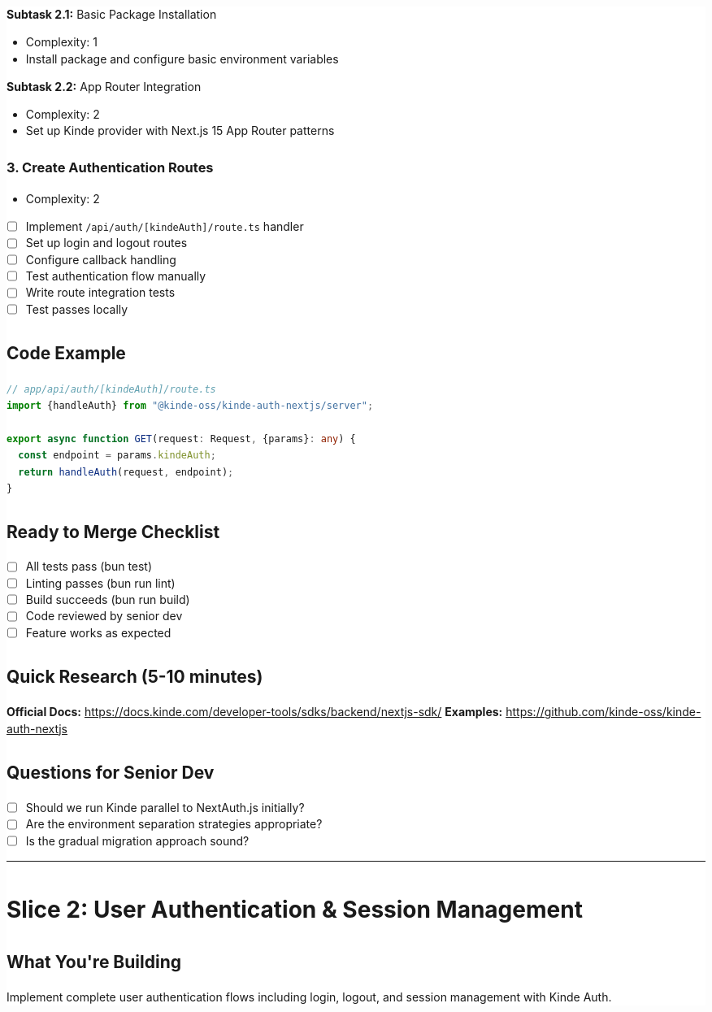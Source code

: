 **Subtask 2.1:** Basic Package Installation
- Complexity: 1
- Install package and configure basic environment variables

**Subtask 2.2:** App Router Integration
- Complexity: 2
- Set up Kinde provider with Next.js 15 App Router patterns

### 3. Create Authentication Routes
- Complexity: 2
- [ ] Implement `/api/auth/[kindeAuth]/route.ts` handler
- [ ] Set up login and logout routes
- [ ] Configure callback handling
- [ ] Test authentication flow manually
- [ ] Write route integration tests
- [ ] Test passes locally

## Code Example
```typescript
// app/api/auth/[kindeAuth]/route.ts
import {handleAuth} from "@kinde-oss/kinde-auth-nextjs/server";

export async function GET(request: Request, {params}: any) {
  const endpoint = params.kindeAuth;
  return handleAuth(request, endpoint);
}
```

## Ready to Merge Checklist
- [ ] All tests pass (bun test)
- [ ] Linting passes (bun run lint)
- [ ] Build succeeds (bun run build)
- [ ] Code reviewed by senior dev
- [ ] Feature works as expected

## Quick Research (5-10 minutes)
**Official Docs:** https://docs.kinde.com/developer-tools/sdks/backend/nextjs-sdk/
**Examples:** https://github.com/kinde-oss/kinde-auth-nextjs

## Questions for Senior Dev
- [ ] Should we run Kinde parallel to NextAuth.js initially?
- [ ] Are the environment separation strategies appropriate?
- [ ] Is the gradual migration approach sound?

---

# Slice 2: User Authentication & Session Management

## What You're Building
Implement complete user authentication flows including login, logout, and session management with Kinde Auth.
